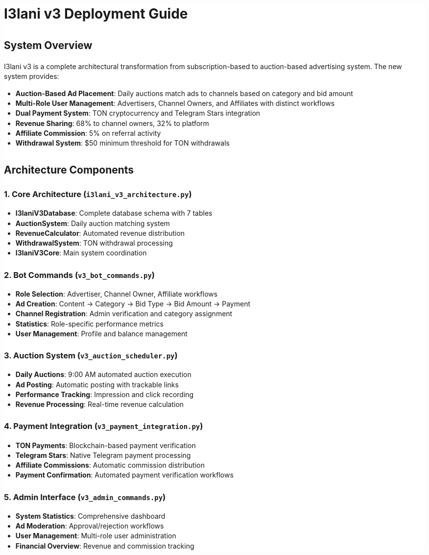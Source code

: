 # I3lani v3 Deployment Guide

## System Overview

I3lani v3 is a complete architectural transformation from subscription-based to auction-based advertising system. The new system provides:

- **Auction-Based Ad Placement**: Daily auctions match ads to channels based on category and bid amount
- **Multi-Role User Management**: Advertisers, Channel Owners, and Affiliates with distinct workflows
- **Dual Payment System**: TON cryptocurrency and Telegram Stars integration
- **Revenue Sharing**: 68% to channel owners, 32% to platform
- **Affiliate Commission**: 5% on referral activity
- **Withdrawal System**: $50 minimum threshold for TON withdrawals

## Architecture Components

### 1. Core Architecture (`i3lani_v3_architecture.py`)
- **I3laniV3Database**: Complete database schema with 7 tables
- **AuctionSystem**: Daily auction matching system
- **RevenueCalculator**: Automated revenue distribution
- **WithdrawalSystem**: TON withdrawal processing
- **I3laniV3Core**: Main system coordination

### 2. Bot Commands (`v3_bot_commands.py`)
- **Role Selection**: Advertiser, Channel Owner, Affiliate workflows
- **Ad Creation**: Content → Category → Bid Type → Bid Amount → Payment
- **Channel Registration**: Admin verification and category assignment
- **Statistics**: Role-specific performance metrics
- **User Management**: Profile and balance management

### 3. Auction System (`v3_auction_scheduler.py`)
- **Daily Auctions**: 9:00 AM automated auction execution
- **Ad Posting**: Automatic posting with trackable links
- **Performance Tracking**: Impression and click recording
- **Revenue Processing**: Real-time revenue calculation

### 4. Payment Integration (`v3_payment_integration.py`)
- **TON Payments**: Blockchain-based payment verification
- **Telegram Stars**: Native Telegram payment processing
- **Affiliate Commissions**: Automatic commission distribution
- **Payment Confirmation**: Automated payment verification workflows

### 5. Admin Interface (`v3_admin_commands.py`)
- **System Statistics**: Comprehensive dashboard
- **Ad Moderation**: Approval/rejection workflows
- **User Management**: Multi-role user administration
- **Financial Overview**: Revenue and commission tracking
